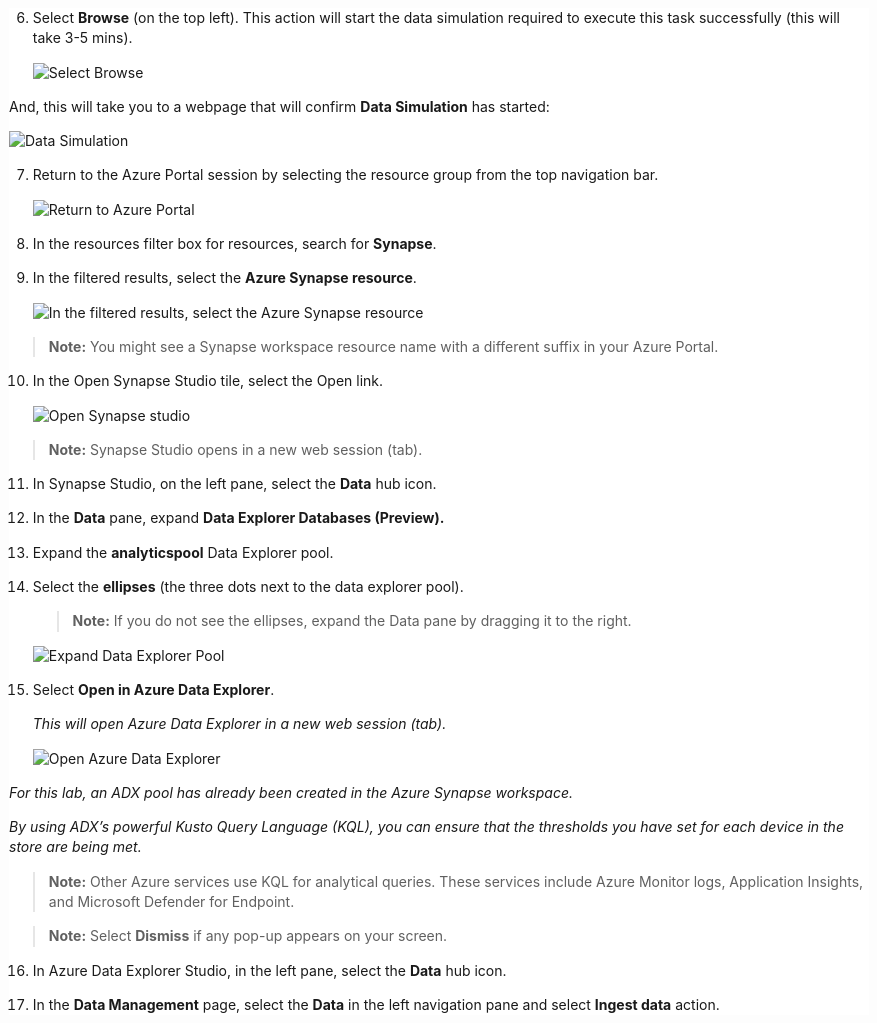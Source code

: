 6. Select **Browse** (on the top left). This action will start the data simulation required to execute this task successfully (this will take 3-5 mins).

   ![Select Browse](https://github.com/CloudLabsAI-Azure/Ignite-lab/blob/main/media/imageclickBrowse.png?raw=true)

And, this will take you to a webpage that will confirm **Data Simulation** has started:

   ![Data Simulation](https://github.com/CloudLabsAI-Azure/Ignite-lab/blob/main/media/datasimulation.png?raw=true)

7. Return to the Azure Portal session by selecting the resource group from the top navigation bar.

    ![Return to Azure Portal](https://github.com/CloudLabsAI-Azure/Ignite-lab/blob/main/media/returnToAzurePortal.png?raw=true)

8. In the resources filter box for resources, search for **Synapse**.

9. In the filtered results, select the **Azure Synapse resource**.

    ![In the filtered results, select the Azure Synapse resource](https://github.com/CloudLabsAI-Azure/Ignite-lab/blob/main/media/image1114.png?raw=true)

>**Note:** You might see a Synapse workspace resource name with a different suffix in your Azure Portal.

10. In the Open Synapse Studio tile, select the Open link.

     ![Open Synapse studio](https://github.com/CloudLabsAI-Azure/Ignite-lab/blob/main/media/image1115.png?raw=true)

>**Note:** Synapse Studio opens in a new web session (tab).

11. In Synapse Studio, on the left pane, select the **Data** hub icon.

12. In the **Data** pane, expand **Data Explorer Databases (Preview).**

13. Expand the **analyticspool<inject key="DeploymentId"></inject>** Data Explorer pool.

14. Select the **ellipses** (the three dots next to the data explorer pool).

    >**Note:** If you do not see the ellipses, expand the Data pane by dragging it to the right. 

    ![Expand Data Explorer Pool](https://github.com/CloudLabsAI-Azure/Ignite-lab/blob/main/media/img114.png?raw=true)

15. Select **Open in Azure Data Explorer**.

    *This will open Azure Data Explorer in a new web session (tab).*

    ![Open Azure Data Explorer](https://github.com/CloudLabsAI-Azure/Ignite-lab/blob/main/media/img115.png?raw=true)

 *For this lab, an ADX pool has already been created in the Azure Synapse workspace.*

 *By using ADX’s powerful Kusto Query Language (KQL), you can ensure that the thresholds you have set for each device in the store are being met.*

   >**Note:** Other Azure services use KQL for analytical queries. These services include Azure Monitor logs, Application Insights, and Microsoft Defender for Endpoint.

   >**Note:** Select **Dismiss** if any pop-up appears on your screen.
16. In Azure Data Explorer Studio, in the left pane, select the **Data** hub icon.

17. In the **Data Management** page, select the **Data** in the left navigation pane and select **Ingest data** action.
